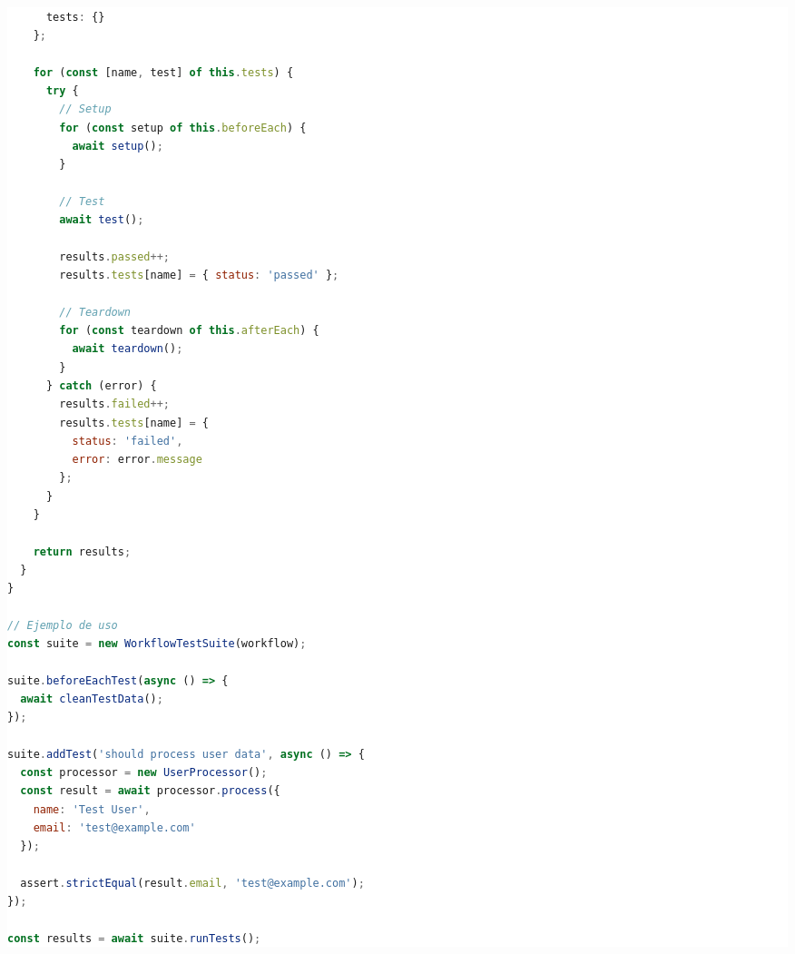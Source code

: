 ```javascript
      tests: {}
    };

    for (const [name, test] of this.tests) {
      try {
        // Setup
        for (const setup of this.beforeEach) {
          await setup();
        }

        // Test
        await test();
        
        results.passed++;
        results.tests[name] = { status: 'passed' };

        // Teardown
        for (const teardown of this.afterEach) {
          await teardown();
        }
      } catch (error) {
        results.failed++;
        results.tests[name] = {
          status: 'failed',
          error: error.message
        };
      }
    }

    return results;
  }
}

// Ejemplo de uso
const suite = new WorkflowTestSuite(workflow);

suite.beforeEachTest(async () => {
  await cleanTestData();
});

suite.addTest('should process user data', async () => {
  const processor = new UserProcessor();
  const result = await processor.process({
    name: 'Test User',
    email: 'test@example.com'
  });
  
  assert.strictEqual(result.email, 'test@example.com');
});

const results = await suite.runTests();
```
